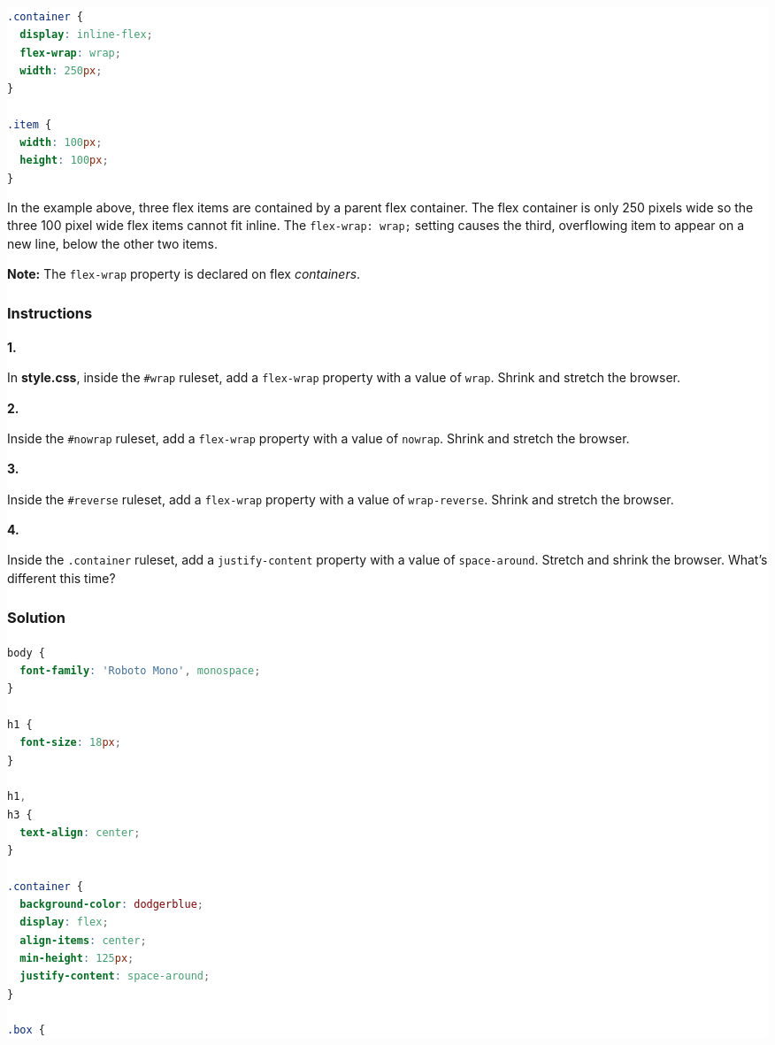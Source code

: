 ``` css
.container {
  display: inline-flex;
  flex-wrap: wrap;
  width: 250px;
}
 
.item {
  width: 100px;
  height: 100px;
}
```

In the example above, three flex items are contained by a parent flex
container. The flex container is only 250 pixels wide so the three 100
pixel wide flex items cannot fit inline. The `flex-wrap: wrap;` setting
causes the third, overflowing item to appear on a new line, below the
other two items.

**Note:** The `flex-wrap` property is declared on flex *containers*.

### Instructions

**1.**

In **style.css**, inside the `#wrap` ruleset, add a `flex-wrap` property
with a value of `wrap`. Shrink and stretch the browser.

**2.**

Inside the `#nowrap` ruleset, add a `flex-wrap` property with a value of
`nowrap`. Shrink and stretch the browser.

**3.**

Inside the `#reverse` ruleset, add a `flex-wrap` property with a value
of `wrap-reverse`. Shrink and stretch the browser.

**4.**

Inside the `.container` ruleset, add a `justify-content` property with a
value of `space-around`. Stretch and shrink the browser. What’s
different this time?

### Solution

``` css
body {
  font-family: 'Roboto Mono', monospace;
}

h1 {
  font-size: 18px;
}

h1,
h3 {
  text-align: center;
}

.container {
  background-color: dodgerblue;
  display: flex;
  align-items: center;
  min-height: 125px;
  justify-content: space-around;
}

.box {
```